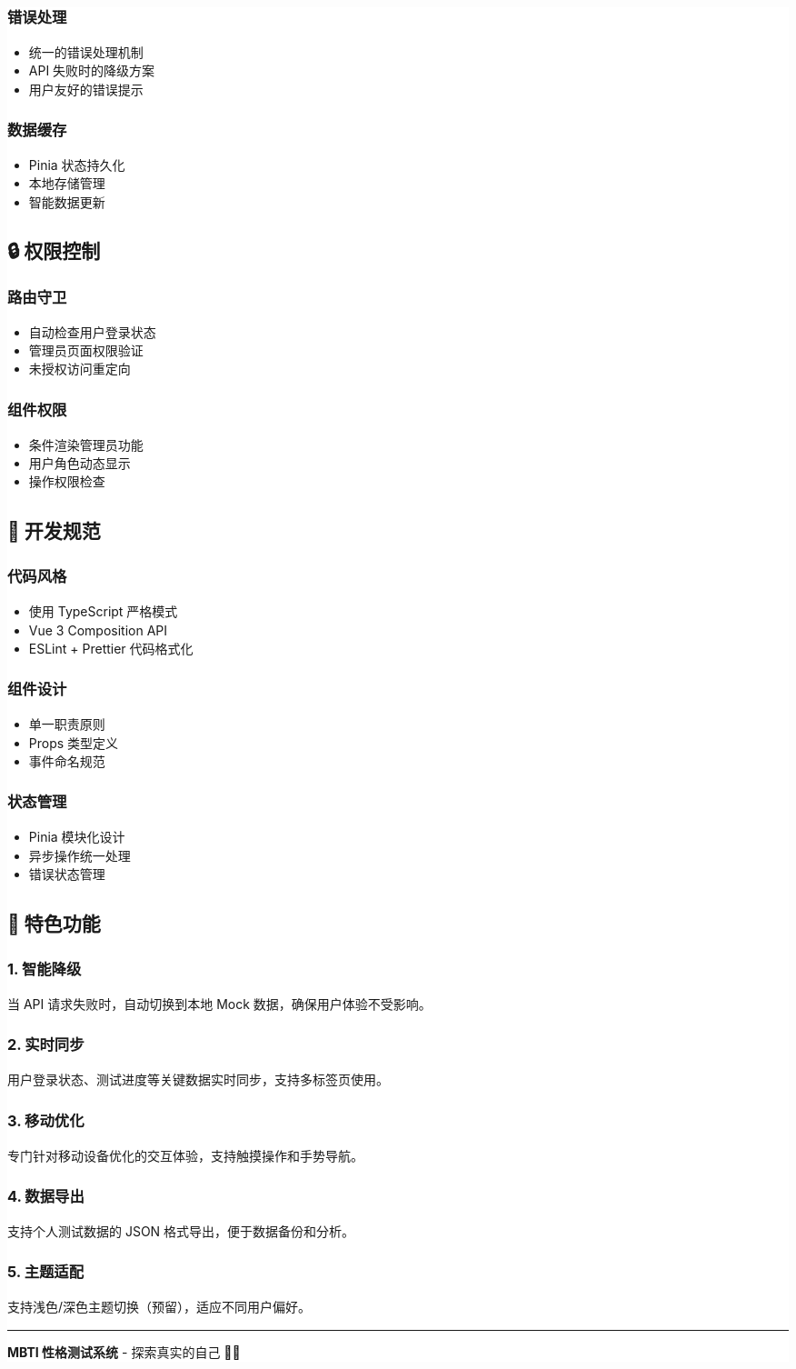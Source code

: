 ### 错误处理
- 统一的错误处理机制
- API 失败时的降级方案
- 用户友好的错误提示

### 数据缓存
- Pinia 状态持久化
- 本地存储管理
- 智能数据更新

## 🔒 权限控制

### 路由守卫
- 自动检查用户登录状态
- 管理员页面权限验证
- 未授权访问重定向

### 组件权限
- 条件渲染管理员功能
- 用户角色动态显示
- 操作权限检查

## 🧪 开发规范

### 代码风格
- 使用 TypeScript 严格模式
- Vue 3 Composition API
- ESLint + Prettier 代码格式化

### 组件设计
- 单一职责原则
- Props 类型定义
- 事件命名规范

### 状态管理
- Pinia 模块化设计
- 异步操作统一处理
- 错误状态管理

## 🌟 特色功能

### 1. 智能降级
当 API 请求失败时，自动切换到本地 Mock 数据，确保用户体验不受影响。

### 2. 实时同步
用户登录状态、测试进度等关键数据实时同步，支持多标签页使用。

### 3. 移动优化
专门针对移动设备优化的交互体验，支持触摸操作和手势导航。

### 4. 数据导出
支持个人测试数据的 JSON 格式导出，便于数据备份和分析。

### 5. 主题适配
支持浅色/深色主题切换（预留），适应不同用户偏好。

---

**MBTI 性格测试系统** - 探索真实的自己 🧠✨
